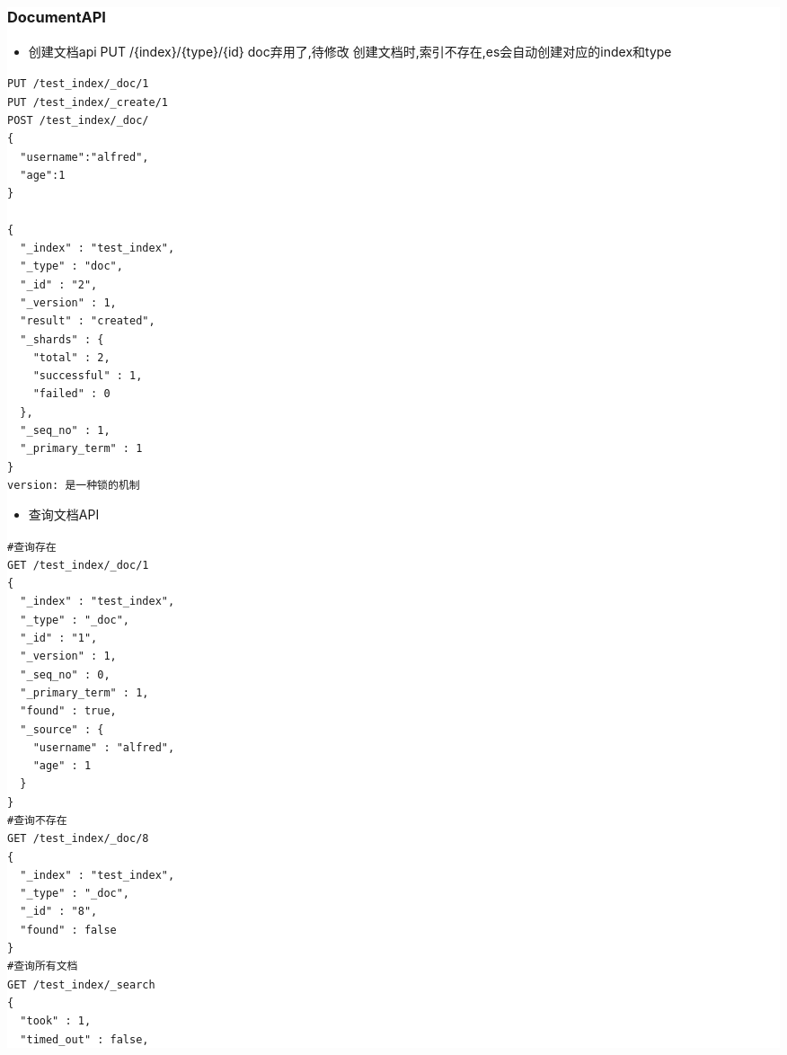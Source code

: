 ### DocumentAPI

- 创建文档api
PUT /{index}/{type}/{id}
doc弃用了,待修改
创建文档时,索引不存在,es会自动创建对应的index和type

```shell script
PUT /test_index/_doc/1
PUT /test_index/_create/1
POST /test_index/_doc/
{
  "username":"alfred",
  "age":1
}

{
  "_index" : "test_index",
  "_type" : "doc",
  "_id" : "2",
  "_version" : 1, 
  "result" : "created",
  "_shards" : {
    "total" : 2,
    "successful" : 1,
    "failed" : 0
  },
  "_seq_no" : 1,
  "_primary_term" : 1
}
version: 是一种锁的机制

```

- 查询文档API

```shell script
#查询存在
GET /test_index/_doc/1
{
  "_index" : "test_index",
  "_type" : "_doc",
  "_id" : "1",
  "_version" : 1,
  "_seq_no" : 0,
  "_primary_term" : 1,
  "found" : true,
  "_source" : {
    "username" : "alfred",
    "age" : 1
  }
}
#查询不存在
GET /test_index/_doc/8
{
  "_index" : "test_index",
  "_type" : "_doc",
  "_id" : "8",
  "found" : false
}
#查询所有文档
GET /test_index/_search
{
  "took" : 1,
  "timed_out" : false,
```
